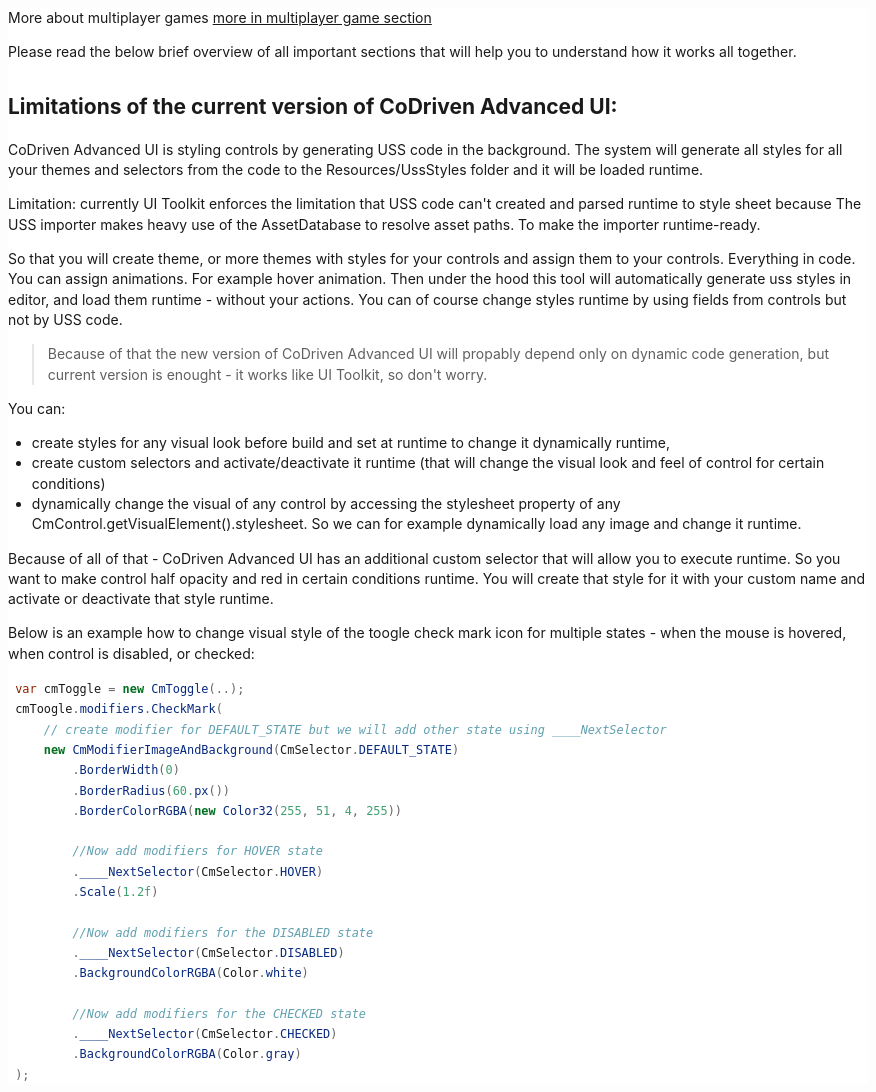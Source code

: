 More about multiplayer games [more in multiplayer game section](multiplayer_game.md)

Please read the below brief overview of all important sections that will help you to understand how it works all
together.

## Limitations of the current version of CoDriven Advanced UI:

CoDriven Advanced UI is styling controls by generating USS code in the background. The system will generate all styles for all
your themes and selectors from the code to the Resources/UssStyles folder and it will be loaded runtime.

Limitation: currently UI Toolkit enforces the limitation that USS code can't created and parsed runtime to style sheet
because The USS importer makes heavy use of the AssetDatabase to resolve asset paths. To make the importer
runtime-ready.

So that you will create theme, or more themes with styles for your controls and assign them to your controls. Everything in code. You can assign animations. For example hover animation. Then under the hood this tool will automatically generate uss styles in editor, and load them runtime - without your actions. You can of course change styles runtime by using fields from controls but not by USS code.

> Because of that the new version of CoDriven Advanced UI will propably depend only on dynamic code generation, but current version is enought - it works like UI Toolkit, so don't worry.

You can:

- create styles for any visual look before build and set at runtime to change it dynamically runtime,
- create custom selectors and activate/deactivate it runtime (that will change the visual look and feel of control for certain conditions)
- dynamically change the visual of any control by accessing the stylesheet property of any CmControl.getVisualElement().stylesheet. So we can for example dynamically load any image and change it runtime.

Because of all of that - CoDriven Advanced UI has an additional custom selector that will allow you to execute runtime. So you want to make control half opacity and red in certain conditions runtime. You will create that style for it with your custom name and activate or deactivate that style runtime.

Below is an example how to change visual style of the toogle check mark icon for multiple states - when the mouse is hovered, when control is disabled, or checked:

```csharp
 var cmToggle = new CmToggle(..);
 cmToogle.modifiers.CheckMark(
     // create modifier for DEFAULT_STATE but we will add other state using ____NextSelector
     new CmModifierImageAndBackground(CmSelector.DEFAULT_STATE)
         .BorderWidth(0)
         .BorderRadius(60.px())
         .BorderColorRGBA(new Color32(255, 51, 4, 255))
   
         //Now add modifiers for HOVER state
         .____NextSelector(CmSelector.HOVER)
         .Scale(1.2f)
   
         //Now add modifiers for the DISABLED state
         .____NextSelector(CmSelector.DISABLED)
         .BackgroundColorRGBA(Color.white)
   
         //Now add modifiers for the CHECKED state
         .____NextSelector(CmSelector.CHECKED)
         .BackgroundColorRGBA(Color.gray)
 );
```